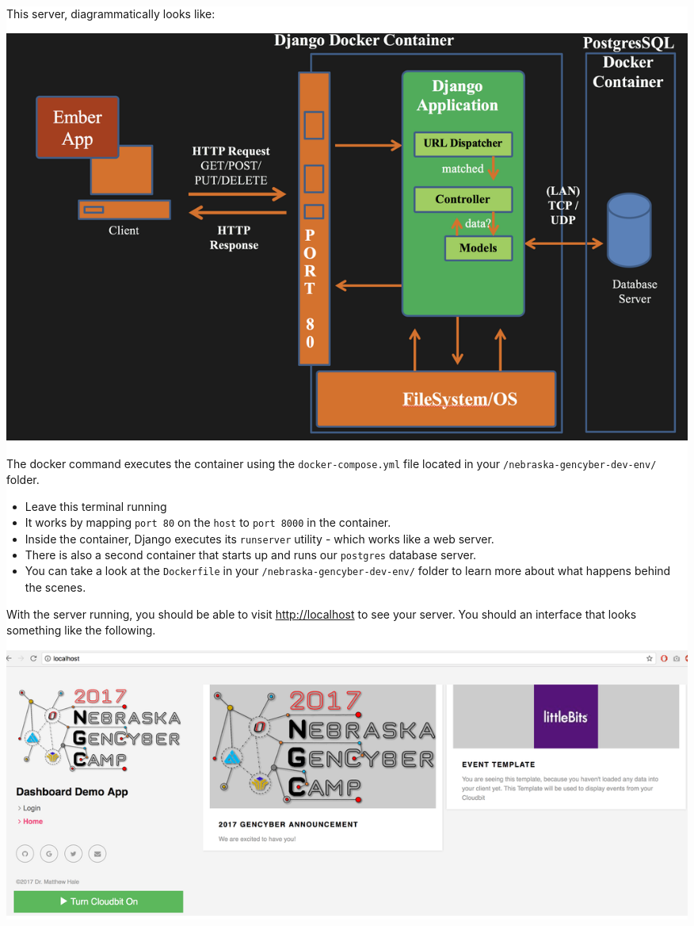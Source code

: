 This server, diagrammatically looks like:

![Django Architecture](./img/django-architecture.png)

The docker command executes the container using the `docker-compose.yml` file located in your `/nebraska-gencyber-dev-env/` folder.
* Leave this terminal running
* It works by mapping `port 80` on the `host` to `port 8000` in the container.
* Inside the container, Django executes its `runserver` utility - which works like a web server.
* There is also a second container that starts up and runs our `postgres` database server.
* You can take a look at the `Dockerfile` in your `/nebraska-gencyber-dev-env/` folder to learn more about what happens behind the scenes.

With the server running, you should be able to visit [http://localhost](http://localhost) to see your server. You should an interface that looks something like the following.  

![skeleton client app](./img/skeleton-client.png)
